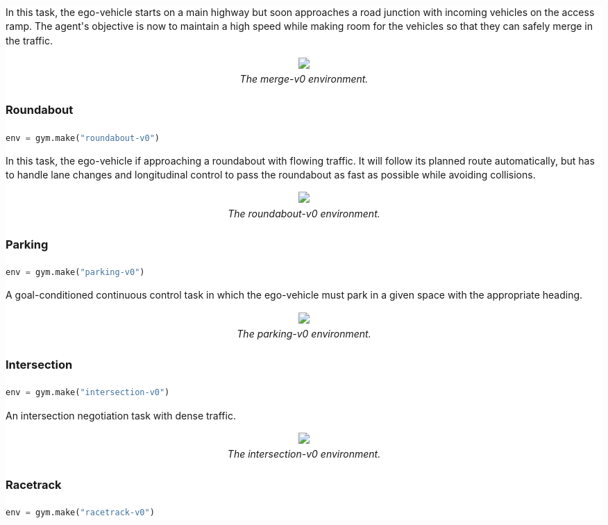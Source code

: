 In this task, the ego-vehicle starts on a main highway but soon approaches a road junction with incoming vehicles on the access ramp. The agent's objective is now to maintain a high speed while making room for the vehicles so that they can safely merge in the traffic.

<p align="center">
    <img src="https://raw.githubusercontent.com/eleurent/highway-env/master/../gh-media/docs/media/merge-env.gif?raw=true"><br/>
    <em>The merge-v0 environment.</em>
</p>

### Roundabout

```python
env = gym.make("roundabout-v0")
```

In this task, the ego-vehicle if approaching a roundabout with flowing traffic. It will follow its planned route automatically, but has to handle lane changes and longitudinal control to pass the roundabout as fast as possible while avoiding collisions.

<p align="center">
    <img src="https://raw.githubusercontent.com/eleurent/highway-env/master/../gh-media/docs/media/roundabout-env.gif?raw=true"><br/>
    <em>The roundabout-v0 environment.</em>
</p>

### Parking

```python
env = gym.make("parking-v0")
```

A goal-conditioned continuous control task in which the ego-vehicle must park in a given space with the appropriate heading.

<p align="center">
    <img src="https://raw.githubusercontent.com/eleurent/highway-env/master/../gh-media/docs/media/parking-env.gif?raw=true"><br/>
    <em>The parking-v0 environment.</em>
</p>

### Intersection

```python
env = gym.make("intersection-v0")
```

An intersection negotiation task with dense traffic.

<p align="center">
    <img src="https://raw.githubusercontent.com/eleurent/highway-env/master/../gh-media/docs/media/intersection-env.gif?raw=true"><br/>
    <em>The intersection-v0 environment.</em>
</p>

### Racetrack

```python
env = gym.make("racetrack-v0")
```
